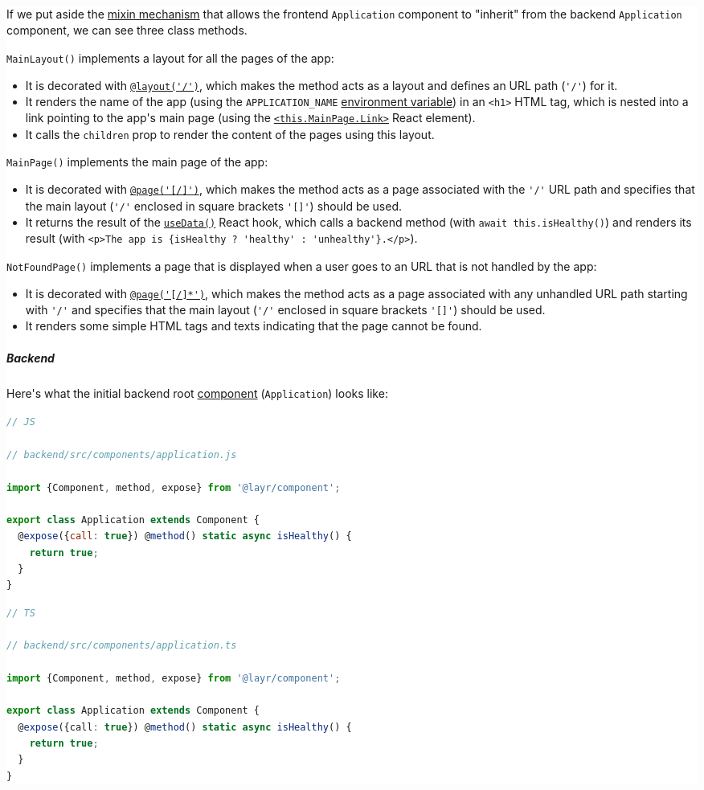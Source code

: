 If we put aside the [mixin mechanism](https://www.typescriptlang.org/docs/handbook/mixins.html) that allows the frontend `Application` component to "inherit" from the backend `Application` component, we can see three class methods.

`MainLayout()` implements a layout for all the pages of the app:

- It is decorated with [`@layout('/')`](https://layrjs.com/docs/v2/reference/react-integration#layout-decorator), which makes the method acts as a layout and defines an URL path (`'/'`) for it.
- It renders the name of the app (using the `APPLICATION_NAME` [environment variable](https://github.com/boostrjs/boostr#environment-variables)) in an `<h1>` HTML tag, which is nested into a link pointing to the app's main page (using the [`<this.MainPage.Link>`](https://layrjs.com/docs/v2/reference/routable#route-decorator) React element).
- It calls the `children` prop to render the content of the pages using this layout.

`MainPage()` implements the main page of the app:

- It is decorated with [`@page('[/]')`](https://layrjs.com/docs/v2/reference/react-integration#page-decorator), which makes the method acts as a page associated with the `'/'` URL path and specifies that the main layout (`'/'` enclosed in square brackets `'[]'`) should be used.
- It returns the result of the [`useData()`](https://layrjs.com/docs/v2/reference/react-integration#use-data-react-hook) React hook, which calls a backend method (with `await this.isHealthy()`) and renders its result (with `<p>The app is {isHealthy ? 'healthy' : 'unhealthy'}.</p>`).

`NotFoundPage()` implements a page that is displayed when a user goes to an URL that is not handled by the app:

- It is decorated with [`@page('[/]*')`](https://layrjs.com/docs/v2/reference/react-integration#page-decorator), which makes the method acts as a page associated with any unhandled URL path starting with `'/'` and specifies that the main layout (`'/'` enclosed in square brackets `'[]'`) should be used.
- It renders some simple HTML tags and texts indicating that the page cannot be found.

##### Backend

Here's what the initial backend root [component](https://layrjs.com/docs/v2/reference/component) (`Application`) looks like:

```js
// JS

// backend/src/components/application.js

import {Component, method, expose} from '@layr/component';

export class Application extends Component {
  @expose({call: true}) @method() static async isHealthy() {
    return true;
  }
}
```

```ts
// TS

// backend/src/components/application.ts

import {Component, method, expose} from '@layr/component';

export class Application extends Component {
  @expose({call: true}) @method() static async isHealthy() {
    return true;
  }
}
```
